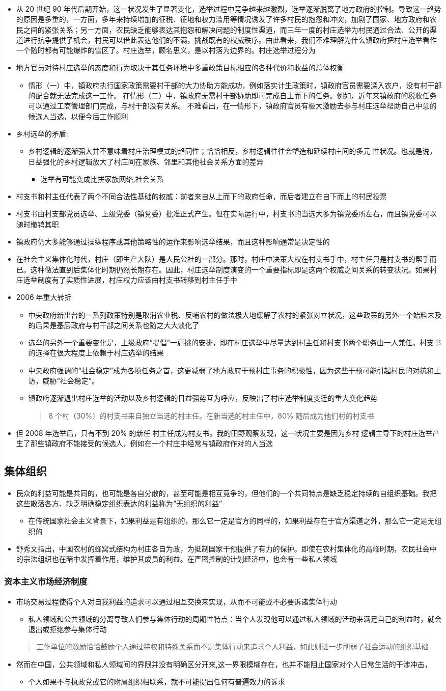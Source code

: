 - 从 20 世纪 90 年代后期开始，这一状况发生了显著变化，选举过程中竞争越来越激烈，选举逐渐脱离了地方政府的控制。导致这一趋势的原因是多重的，一方面，多年来持续增加的征税、征地和权力滥用等情况诱发了许多村民的抱怨和冲突，加剧了国家、地方政府和农民之间的紧张关系；另一方面，农民缺乏能够表达其抱怨和解决问题的制度性渠道，而三年一度的村庄选举为村民通过合法、公开的渠道进行抗争提供了机会，村民可以借此表达他们的不满，挑战既有的权威秩序。由此看来，我们不难理解为什么镇政府把村庄选举看作一个随时都有可能爆炸的雷区了。村庄选举，顾名思义，是以村落为边界的。村庄选举过程分为

- 地方官员对待村庄选举的态度和行为取决于其任务环境中多重政策目标相应的各种代价和收益的总体权衡

  - 情形（一）中，镇政府执行国家政策需要村干部的大力协助方能成功，例如落实计生政策时，镇政府官员需要深入农户，没有村干部的配合就无法完成这一工作。
    在情形（二）中，镇政府无需村干部协助即可完成自上而下的任务。例如，近年来镇政府的税收任务可以通过工商管理部门完成，与村干部没有关系。
    不难看出，在一情形下，镇政府官员有极大激励去参与村庄选举帮助自己中意的候选人当选，以便今后工作顺利

- 乡村选举的矛盾:

  - 乡村逻辑的逐渐强大并不意味着村庄治理模式的趋同性；恰恰相反，乡村逻辑往往会塑造和延续村庄间的多元 性状况。也就是说，日益强化的乡村逻辑放大了村庄间在家族、邻里和其他社会关系方面的差异

    - 选举有可能变成比拼家族网络,社会关系

- 村支书和村主任代表了两个不同合法性基础的权威：前者来自从上而下的政府任命，而后者建立在自下而上的村民投票

- 村支书由村支部党员选举、上级党委（镇党委）批准正式产生。但在实际运行中，村支书的当选大多为镇党委所左右，而且镇党委可以随时撤销其职

- 镇政府仍大多能够通过操纵程序或其他策略性的运作来影响选举结果，而且这种影响通常是决定性的

- 在社会主义集体化时代，村庄（即生产大队）是人民公社的一部分。那时，村庄中决策大权在村支书手中，村主任只是村支书的帮手而已。这种做法直到后集体化时期仍然长期存在。因此，村庄选举制度演变的一个重要指标即是这两个权威之间关系的转变状况。如果村庄选举制度有了实质性进展，村庄权力应该由村支书转移到村主任手中

- 2006 年重大转折

  - 中央政府新出台的一系列政策特别是取消农业税、反哺农村的做法极大地缓解了农村的紧张对立状况，这些政策的另外一个始料未及的后果是基层政府与村干部之间关系也随之大大淡化了

  - 选举的另外一个重要变化是，上级政府“提倡”一肩挑的安排，即在村庄选举中尽量达到村主任和村支书两个职务由一人兼任。村支书的选择在很大程度上依赖于村庄选举的结果

  - 中央政府强调的“社会稳定”成为各项任务之首，这更减弱了地方政府干预村庄事务的积极性，因为这些干预可能引起村民的对抗和上访，威胁“社会稳定”。

  - 镇政府逐渐退出村庄选举的活动以及乡村逻辑的日益强势互为呼应，反映出了村庄选举制度变迁的重大变化趋势

    > 8 个村（30%）的村支书来自独立当选的村主任。在新当选的村主任中，80% 随后成为他们村的村支书

- 但 2008 年选举后，只有不到 20% 的新任 村主任成为村支书。我的田野观察发现，这一状况主要是因为乡村 逻辑主导下的村庄选举产生了那些镇政府不能接受的候选人，例如在一个村庄中经常与镇政府作对的人当选

## 集体组织

- 民众的利益可能是共同的，也可能是各自分散的，甚至可能是相互竞争的，但他们的一个共同特点是缺乏稳定持续的自组织基础。我把这些散落各方、缺乏明确稳定组织表达的利益称为“无组织的利益”

  - 在传统国家社会主义背景下，如果利益是有组织的，那么它一定是官方的同样的，如果利益存在于官方渠道之外，那么它一定是无组织的

- 舒秀文指出，中国农村的蜂窝式结构为村庄各自为政，为抵制国家干预提供了有力的保护。即使在农村集体化的高峰时期，农民社会中的宗法组织也在暗中发挥着作用，维护其成员的利益。在严密控制的计划经济中，也会有一些私人领域

### 资本主义市场经济制度

- 市场交易过程使得个人对自我利益的追求可以通过相互交换来实现，从而不可能或不必要诉诸集体行动

  - 私人领域和公共领域的分离导致人们参与集体行动的周期性特点：当个人发现他可以通过私人领域的活动来满足自己的利益时，就会退出或拒绝参与集体行动

  > 工作单位的激励恰恰鼓励个人通过特权和特殊关系而不是集体行动来追求个人利益，如此则进一步削弱了社会运动的组织基础

- 然而在中国，公共领域和私人领域间的界限并没有明确区分开来,这一界限模糊存在，也并不能阻止国家对个人日常生活的干涉冲击，

  - 个人如果不与执政党或它的附属组织相联系，就不可能提出任何有普遍效力的诉求
